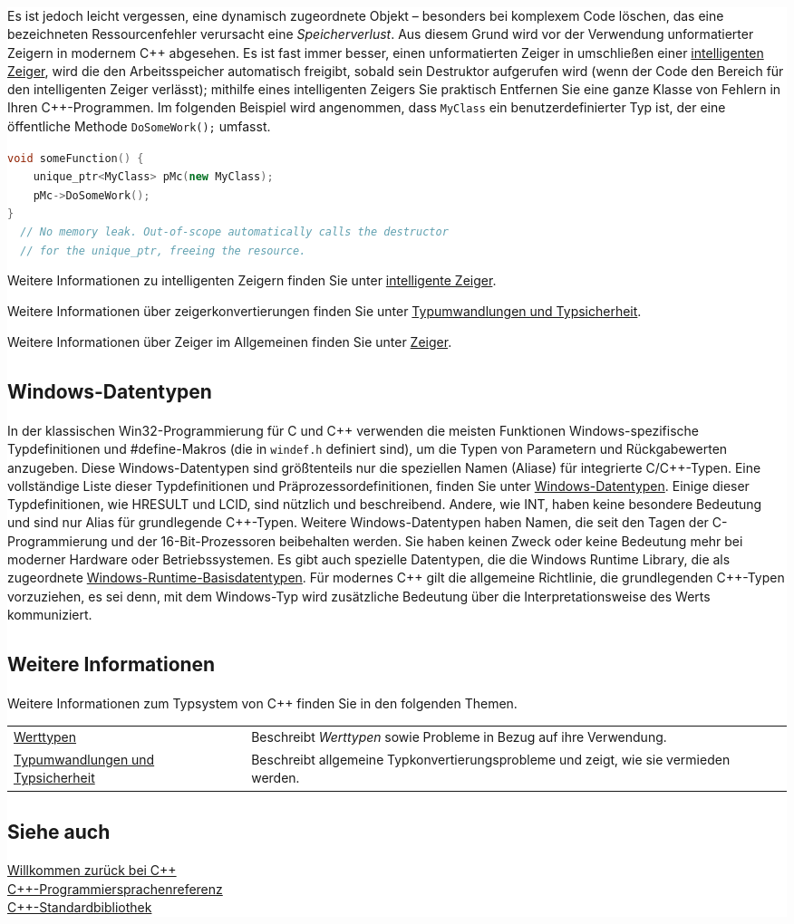 Es ist jedoch leicht vergessen, eine dynamisch zugeordnete Objekt – besonders bei komplexem Code löschen, das eine bezeichneten Ressourcenfehler verursacht eine *Speicherverlust*. Aus diesem Grund wird vor der Verwendung unformatierter Zeigern in modernem C++ abgesehen. Es ist fast immer besser, einen unformatierten Zeiger in umschließen einer [intelligenten Zeiger](../cpp/smart-pointers-modern-cpp.md), wird die den Arbeitsspeicher automatisch freigibt, sobald sein Destruktor aufgerufen wird (wenn der Code den Bereich für den intelligenten Zeiger verlässt); mithilfe eines intelligenten Zeigers Sie praktisch Entfernen Sie eine ganze Klasse von Fehlern in Ihren C++-Programmen. Im folgenden Beispiel wird angenommen, dass `MyClass` ein benutzerdefinierter Typ ist, der eine öffentliche Methode `DoSomeWork();` umfasst.

```cpp
void someFunction() {
    unique_ptr<MyClass> pMc(new MyClass);
    pMc->DoSomeWork();
}
  // No memory leak. Out-of-scope automatically calls the destructor
  // for the unique_ptr, freeing the resource.
```

Weitere Informationen zu intelligenten Zeigern finden Sie unter [intelligente Zeiger](../cpp/smart-pointers-modern-cpp.md).

Weitere Informationen über zeigerkonvertierungen finden Sie unter [Typumwandlungen und Typsicherheit](../cpp/type-conversions-and-type-safety-modern-cpp.md).

Weitere Informationen über Zeiger im Allgemeinen finden Sie unter [Zeiger](../cpp/pointers-cpp.md).

## <a name="windows-data-types"></a>Windows-Datentypen

In der klassischen Win32-Programmierung für C und C++ verwenden die meisten Funktionen Windows-spezifische Typdefinitionen und #define-Makros (die in `windef.h` definiert sind), um die Typen von Parametern und Rückgabewerten anzugeben. Diese Windows-Datentypen sind größtenteils nur die speziellen Namen (Aliase) für integrierte C/C++-Typen. Eine vollständige Liste dieser Typdefinitionen und Präprozessordefinitionen, finden Sie unter [Windows-Datentypen](/windows/desktop/WinProg/windows-data-types). Einige dieser Typdefinitionen, wie HRESULT und LCID, sind nützlich und beschreibend. Andere, wie INT, haben keine besondere Bedeutung und sind nur Alias für grundlegende C++-Typen. Weitere Windows-Datentypen haben Namen, die seit den Tagen der C-Programmierung und der 16-Bit-Prozessoren beibehalten werden. Sie haben keinen Zweck oder keine Bedeutung mehr bei moderner Hardware oder Betriebssystemen. Es gibt auch spezielle Datentypen, die die Windows Runtime Library, die als zugeordnete [Windows-Runtime-Basisdatentypen](/windows/desktop/WinRT/base-data-types). Für modernes C++ gilt die allgemeine Richtlinie, die grundlegenden C++-Typen vorzuziehen, es sei denn, mit dem Windows-Typ wird zusätzliche Bedeutung über die Interpretationsweise des Werts kommuniziert.

## <a name="more-information"></a>Weitere Informationen

Weitere Informationen zum Typsystem von C++ finden Sie in den folgenden Themen.

|||
|-|-|
|[Werttypen](../cpp/value-types-modern-cpp.md)|Beschreibt *Werttypen* sowie Probleme in Bezug auf ihre Verwendung.|
|[Typumwandlungen und Typsicherheit](../cpp/type-conversions-and-type-safety-modern-cpp.md)|Beschreibt allgemeine Typkonvertierungsprobleme und zeigt, wie sie vermieden werden.|

## <a name="see-also"></a>Siehe auch

[Willkommen zurück bei C++](../cpp/welcome-back-to-cpp-modern-cpp.md)<br/>
[C++-Programmiersprachenreferenz](../cpp/cpp-language-reference.md)<br/>
[C++-Standardbibliothek](../standard-library/cpp-standard-library-reference.md)